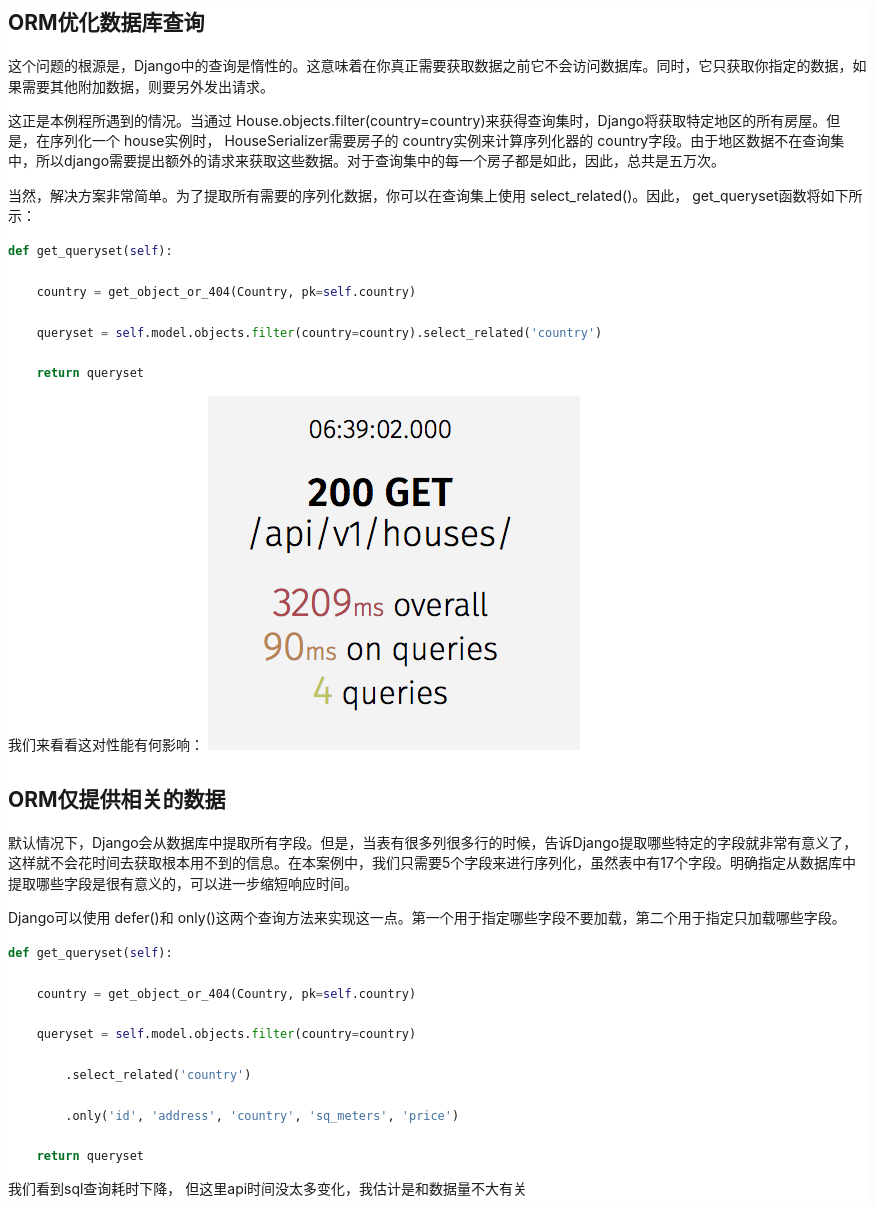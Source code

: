 <h2 id="select_related">ORM优化数据库查询</h2>
这个问题的根源是，Django中的查询是惰性的。这意味着在你真正需要获取数据之前它不会访问数据库。同时，它只获取你指定的数据，如果需要其他附加数据，则要另外发出请求。

这正是本例程所遇到的情况。当通过 House.objects.filter(country=country)来获得查询集时，Django将获取特定地区的所有房屋。但是，在序列化一个 house实例时， HouseSerializer需要房子的 country实例来计算序列化器的 country字段。由于地区数据不在查询集中，所以django需要提出额外的请求来获取这些数据。对于查询集中的每一个房子都是如此，因此，总共是五万次。

当然，解决方案非常简单。为了提取所有需要的序列化数据，你可以在查询集上使用 select_related()。因此， get_queryset函数将如下所示：

```python
def get_queryset(self):

    country = get_object_or_404(Country, pk=self.country)

    queryset = self.model.objects.filter(country=country).select_related('country')

    return queryset
```
我们来看看这对性能有何影响：
<img src='/img/images/django-optimise/sql_related.png'>

<h2 id="only">ORM仅提供相关的数据</h2>
默认情况下，Django会从数据库中提取所有字段。但是，当表有很多列很多行的时候，告诉Django提取哪些特定的字段就非常有意义了，这样就不会花时间去获取根本用不到的信息。在本案例中，我们只需要5个字段来进行序列化，虽然表中有17个字段。明确指定从数据库中提取哪些字段是很有意义的，可以进一步缩短响应时间。

Django可以使用 defer()和 only()这两个查询方法来实现这一点。第一个用于指定哪些字段不要加载，第二个用于指定只加载哪些字段。
```python
def get_queryset(self):

    country = get_object_or_404(Country, pk=self.country)

    queryset = self.model.objects.filter(country=country)

        .select_related('country')

        .only('id', 'address', 'country', 'sq_meters', 'price')

    return queryset
```
我们看到sql查询耗时下降， 但这里api时间没太多变化，我估计是和数据量不大有关
